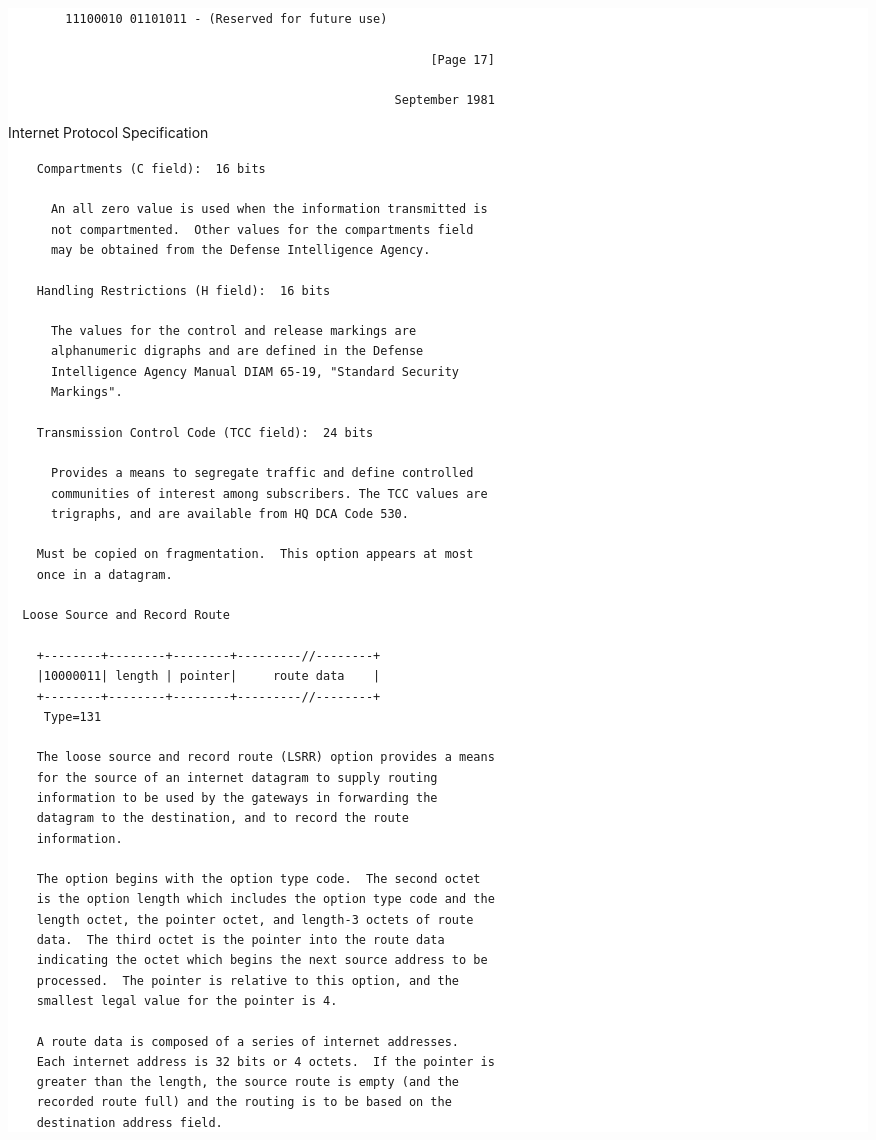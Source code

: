             11100010 01101011 - (Reserved for future use)

                                                               [Page 17]

                                                          September 1981
Internet Protocol
Specification

        Compartments (C field):  16 bits

          An all zero value is used when the information transmitted is
          not compartmented.  Other values for the compartments field
          may be obtained from the Defense Intelligence Agency.

        Handling Restrictions (H field):  16 bits

          The values for the control and release markings are
          alphanumeric digraphs and are defined in the Defense
          Intelligence Agency Manual DIAM 65-19, "Standard Security
          Markings".

        Transmission Control Code (TCC field):  24 bits

          Provides a means to segregate traffic and define controlled
          communities of interest among subscribers. The TCC values are
          trigraphs, and are available from HQ DCA Code 530.

        Must be copied on fragmentation.  This option appears at most
        once in a datagram.

      Loose Source and Record Route

        +--------+--------+--------+---------//--------+
        |10000011| length | pointer|     route data    |
        +--------+--------+--------+---------//--------+
         Type=131

        The loose source and record route (LSRR) option provides a means
        for the source of an internet datagram to supply routing
        information to be used by the gateways in forwarding the
        datagram to the destination, and to record the route
        information.

        The option begins with the option type code.  The second octet
        is the option length which includes the option type code and the
        length octet, the pointer octet, and length-3 octets of route
        data.  The third octet is the pointer into the route data
        indicating the octet which begins the next source address to be
        processed.  The pointer is relative to this option, and the
        smallest legal value for the pointer is 4.

        A route data is composed of a series of internet addresses.
        Each internet address is 32 bits or 4 octets.  If the pointer is
        greater than the length, the source route is empty (and the
        recorded route full) and the routing is to be based on the
        destination address field.
